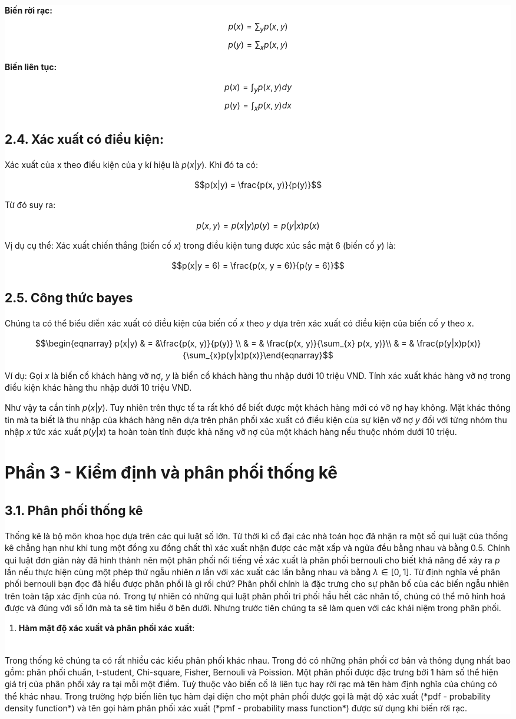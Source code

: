 **Biến rời rạc:**
$$p(x) = \sum_{y} p(x, y)$$
$$p(y) = \sum_{x} p(x, y)$$

**Biến liên tục:**

$$p(x) = \int_{y} p(x, y) dy$$
$$p(y) = \int_{x} p(x, y) dx$$


## 2.4. Xác xuất có điều kiện:

Xác xuất của x theo điều kiện của y kí hiệu là $p(x|y)$. Khi đó ta có:

$$p(x|y) = \frac{p(x, y)}{p(y)}$$


Từ đó suy ra:

$$p(x, y) = p(x|y)p(y) = p(y|x)p(x)$$


Vị dụ cụ thể: Xác xuất chiến thắng (biến cố $x$) trong điều kiện tung được xúc sắc mặt 6 (biến cố $y$) là:

$$p(x|y = 6) = \frac{p(x, y = 6)}{p(y = 6)}$$

## 2.5. Công thức bayes

Chúng ta có thể biểu diễn xác xuất có điều kiện của biến cố $x$ theo $y$ dựa trên xác xuất có điều kiện của biến cố $y$ theo $x$.

$$\begin{eqnarray} p(x|y) & = &\frac{p(x, y)}{p(y)} \\ & = & \frac{p(x, y)}{\sum_{x} p(x, y)}\\ & = & \frac{p(y|x)p(x)}{\sum_{x}p(y|x)p(x)}\end{eqnarray}$$

Ví dụ: Gọi $x$ là biến cố khách hàng vỡ nợ, $y$ là biến cố khách hàng thu nhập dưới 10 triệu VND. Tính xác xuất khác hàng vỡ nợ trong điều kiện khác hàng thu nhập dưới 10 triệu VND. 

Như vậy ta cần tính $p(x|y)$. Tuy nhiên trên thực tế ta rất khó để biết được một khách hàng mới có vỡ nợ hay không. Mặt khác thông tin mà ta biết là thu nhập của khách hàng nên dựa trên phân phối xác xuất có điều kiện của sự kiện vỡ nợ $y$ đối với từng nhóm thu nhập $x$ tức xác xuất $p(y|x)$ ta hoàn toàn tính được khả năng vỡ nợ của một khách hàng nếu thuộc nhóm dưới 10 triệu.



# Phần 3 - Kiểm định và phân phối thống kê


## 3.1. Phân phối thống kê
Thống kê là bộ môn khoa học dựa trên các qui luật số lớn. Từ thời kì cổ đại các nhà toán học đã nhận ra một số qui luật của thống kê chẳng hạn như khi tung một đồng xu đồng chất thì xác xuất nhận được các mặt xấp và ngửa đều bằng nhau và bằng 0.5. Chính qui luật đơn giản này đã hình thành nên một phân phối nổi tiếng về xác xuất là phân phối bernouli cho biết khả năng để xảy ra $p$ lần nếu thực hiện cùng một phép thử ngẫu nhiên $n$ lần với xác xuất các lần bằng nhau và bằng $\lambda \in [0, 1]$. Từ định nghĩa về phân phối bernouli bạn đọc đã hiểu được phân phối là gì rồi chứ? Phân phối chính là đặc trưng cho sự phân bố của các biến ngẫu nhiên trên toàn tập xác định của nó. Trong tự nhiên có những qui luật phân phối tri phối hầu hết các nhân tố, chúng có thể mô hình hoá được và đúng với số lớn mà ta sẽ tìm hiểu ở bên dưới. Nhưng trước tiên chúng ta sẽ làm quen với các khái niệm trong phân phối.
1. **Hàm mật độ xác xuất và phân phối xác xuất**:
<br/>
Trong thống kê chúng ta có rất nhiều các kiểu phân phối khác nhau. Trong đó có những phân phối cơ bản và thông dụng nhất bao gồm: phân phối chuẩn, t-student, Chi-square, Fisher, Bernouli và Poission. Một phân phối được đặc trưng bởi 1 hàm số thể hiện giá trị của phân phối xảy ra tại mỗi một điểm. Tuỳ thuộc vào biến cố là liên tục hay rời rạc mà tên hàm định nghĩa của chúng có thể khác nhau. Trong trường hợp biến liên tục hàm đại diện cho một phân phối được gọi là mật độ xác xuất (*pdf - probability density function*) và tên gọi hàm phân phối xác xuất (*pmf - probability mass function*) được sử dụng khi biến rời rạc. 
<br/>